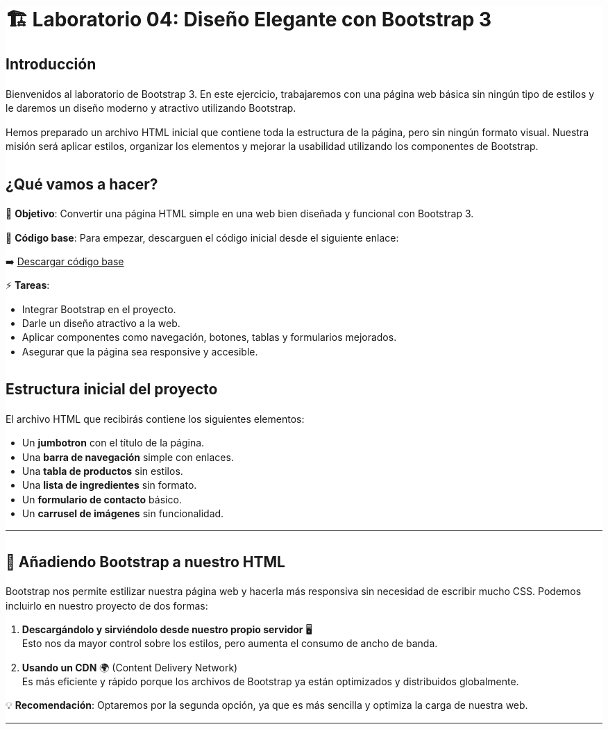 # 🏗️ Laboratorio 04: Diseño Elegante con Bootstrap 3

## Introducción

Bienvenidos al laboratorio de Bootstrap 3. En este ejercicio, trabajaremos con una página web básica sin ningún tipo de estilos y le daremos un diseño moderno y atractivo utilizando Bootstrap.

Hemos preparado un archivo HTML inicial que contiene toda la estructura de la página, pero sin ningún formato visual. Nuestra misión será aplicar estilos, organizar los elementos y mejorar la usabilidad utilizando los componentes de Bootstrap.


## ¿Qué vamos a hacer?

🎯 **Objetivo**: Convertir una página HTML simple en una web bien diseñada y funcional con Bootstrap 3.

📜 **Código base**: Para empezar, descarguen el código inicial desde el siguiente enlace:

➡️ [Descargar código base](./code/code-lab04.zip)

⚡ **Tareas**:
- Integrar Bootstrap en el proyecto.
- Darle un diseño atractivo a la web.
- Aplicar componentes como navegación, botones, tablas y formularios mejorados.
- Asegurar que la página sea responsive y accesible.

## Estructura inicial del proyecto

El archivo HTML que recibirás contiene los siguientes elementos:
- Un **jumbotron** con el título de la página.
- Una **barra de navegación** simple con enlaces.
- Una **tabla de productos** sin estilos.
- Una **lista de ingredientes** sin formato.
- Un **formulario de contacto** básico.
- Un **carrusel de imágenes** sin funcionalidad.

---

## 📌 Añadiendo Bootstrap a nuestro HTML

Bootstrap nos permite estilizar nuestra página web y hacerla más responsiva sin necesidad de escribir mucho CSS. Podemos incluirlo en nuestro proyecto de dos formas:

1. **Descargándolo y sirviéndolo desde nuestro propio servidor** 🖥️  
   Esto nos da mayor control sobre los estilos, pero aumenta el consumo de ancho de banda.

2. **Usando un CDN** 🌍 (Content Delivery Network)  
   Es más eficiente y rápido porque los archivos de Bootstrap ya están optimizados y distribuidos globalmente.

💡 **Recomendación**: Optaremos por la segunda opción, ya que es más sencilla y optimiza la carga de nuestra web.

---